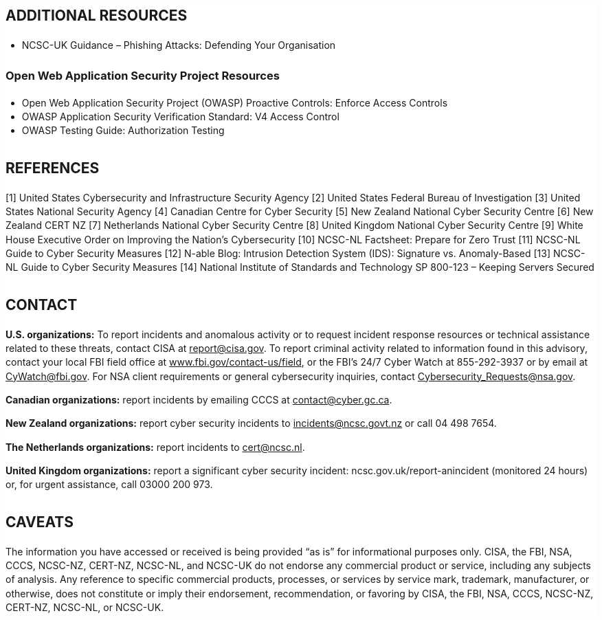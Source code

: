 ## ADDITIONAL RESOURCES
- NCSC-UK Guidance – Phishing Attacks: Defending Your Organisation 

### Open Web Application Security Project Resources
- Open Web Application Security Project (OWASP) Proactive Controls: Enforce Access Controls
- OWASP Application Security Verification Standard: V4 Access Control
- OWASP Testing Guide: Authorization Testing

## REFERENCES
[1] United States Cybersecurity and Infrastructure Security Agency
[2] United States Federal Bureau of Investigation
[3] United States National Security Agency
[4] Canadian Centre for Cyber Security
[5] New Zealand National Cyber Security Centre
[6] New Zealand CERT NZ
[7] Netherlands National Cyber Security Centre
[8] United Kingdom National Cyber Security Centre
[9] White House Executive Order on Improving the Nation’s Cybersecurity
[10] NCSC-NL Factsheet: Prepare for Zero Trust
[11] NCSC-NL Guide to Cyber Security Measures
[12] N-able Blog: Intrusion Detection System (IDS): Signature vs. Anomaly-Based
[13] NCSC-NL Guide to Cyber Security Measures
[14] National Institute of Standards and Technology SP 800-123 – Keeping Servers Secured

## CONTACT
**U.S. organizations:** To report incidents and anomalous activity or to request incident response resources or technical assistance related to these threats, contact CISA at report@cisa.gov. To report criminal activity related to information found in this advisory, contact your local FBI field office at www.fbi.gov/contact-us/field, or the FBI’s 24/7 Cyber Watch at 855-292-3937 or by email at CyWatch@fbi.gov. For NSA client requirements or general cybersecurity inquiries, contact Cybersecurity_Requests@nsa.gov.

**Canadian organizations:** report incidents by emailing CCCS at contact@cyber.gc.ca.

**New Zealand organizations:** report cyber security incidents to incidents@ncsc.govt.nz or call 04 498 7654.

**The Netherlands organizations:** report incidents to cert@ncsc.nl.

**United Kingdom organizations:** report a significant cyber security incident: ncsc.gov.uk/report-anincident (monitored 24 hours) or, for urgent assistance, call 03000 200 973.

## CAVEATS
The information you have accessed or received is being provided “as is” for informational purposes only. CISA, the FBI, NSA, CCCS, NCSC-NZ, CERT-NZ, NCSC-NL, and NCSC-UK do not endorse any commercial product or service, including any subjects of analysis. Any reference to specific commercial products, processes, or services by service mark, trademark, manufacturer, or otherwise, does not constitute or imply their endorsement, recommendation, or favoring by CISA, the FBI, NSA, CCCS, NCSC-NZ, CERT-NZ, NCSC-NL, or NCSC-UK.  
